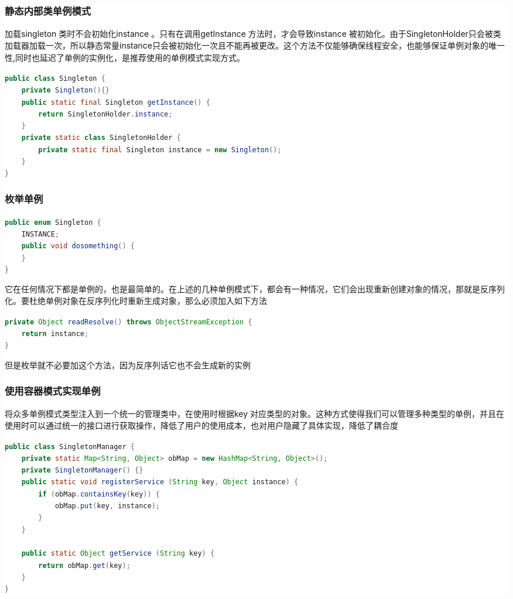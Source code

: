 ### 静态内部类单例模式

加载singleton 类时不会初始化instance 。只有在调用getInstance 方法时，才会导致instance 被初始化。由于SingletonHolder只会被类加载器加载一次，所以静态常量instance只会被初始化一次且不能再被更改。这个方法不仅能够确保线程安全，也能够保证单例对象的唯一性,同时也延迟了单例的实例化，是推荐使用的单例模式实现方式。

```java
public class Singleton {
    private Singleton(){}
    public static final Singleton getInstance() {
        return SingletonHolder.instance;
    }
    private static class SingletonHolder {
        private static final Singleton instance = new Singleton();
    }
}
```

### 枚举单例

```java
public enum Singleton {
    INSTANCE;
    public void dosomething() {
    }
}
```

它在任何情况下都是单例的，也是最简单的。在上述的几种单例模式下，都会有一种情况，它们会出现重新创建对象的情况，那就是反序列化。要杜绝单例对象在反序列化时重新生成对象，那么必须加入如下方法

```java
private Object readResolve() throws ObjectStreamException {
    return instance;
}
```

但是枚举就不必要加这个方法，因为反序列话它也不会生成新的实例

### 使用容器模式实现单例

将众多单例模式类型注入到一个统一的管理类中，在使用时根据key 对应类型的对象。这种方式使得我们可以管理多种类型的单例，并且在使用时可以通过统一的接口进行获取操作，降低了用户的使用成本，也对用户隐藏了具体实现，降低了耦合度

```java
public class SingletonManager {
    private static Map<String, Object> obMap = new HashMap<String, Object>();
    private SingletonManager() {}
    public static void registerService (String key, Object instance) {
        if (obMap.containsKey(key)) {
            obMap.put(key, instance);
        }
    }

    public static Object getService (String key) {
        return obMap.get(key);
    }
}
```
